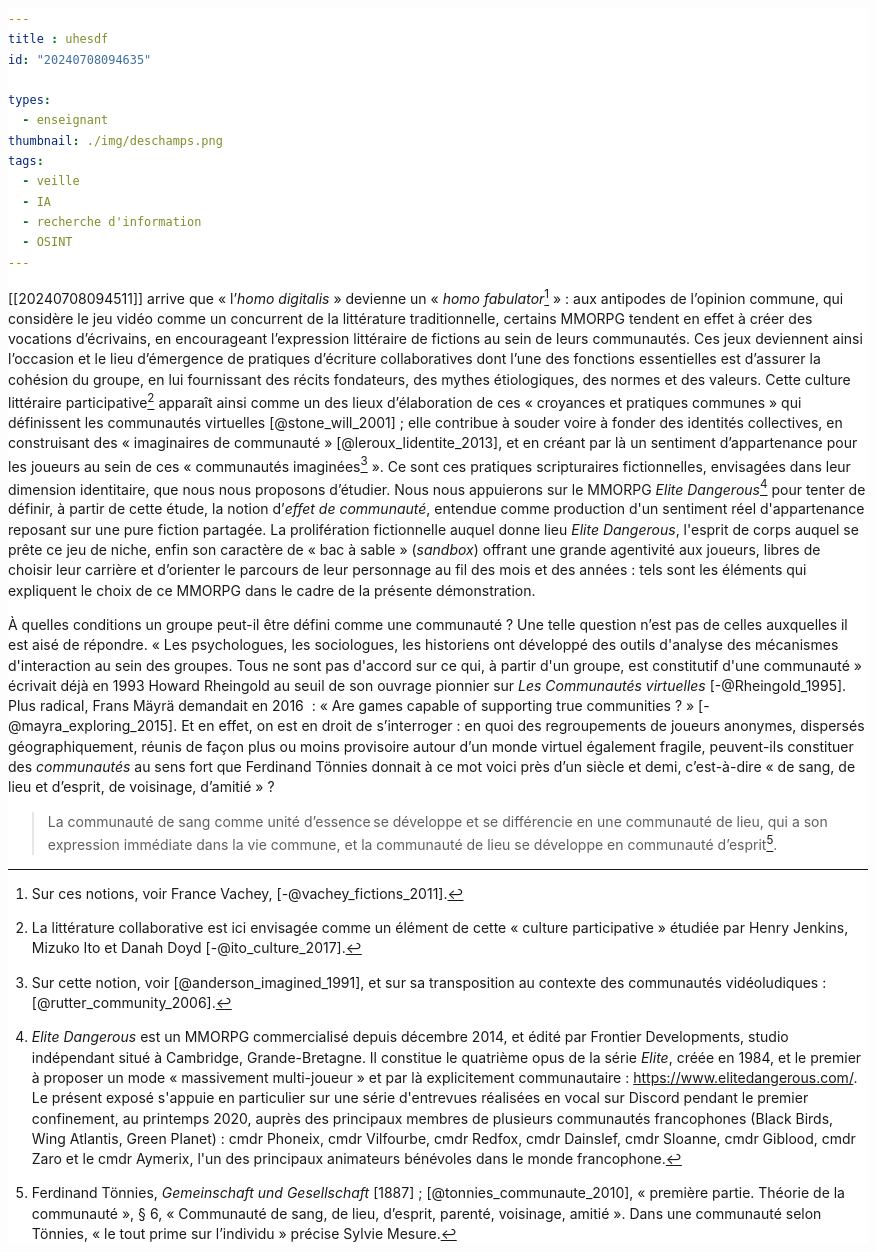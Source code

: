 ```yaml
---
title : uhesdf
id: "20240708094635"

types:
  - enseignant
thumbnail: ./img/deschamps.png
tags:
  - veille
  - IA
  - recherche d'information
  - OSINT
---
```


[[20240708094511]] arrive que « l’*homo digitalis* » devienne un « *homo fabulator*[^1] » : aux antipodes de l’opinion commune, qui considère le jeu vidéo comme un concurrent de la littérature traditionnelle, certains MMORPG tendent en effet à créer des vocations d’écrivains, en encourageant l’expression littéraire de fictions au sein de leurs communautés.  Ces jeux deviennent ainsi l’occasion et le lieu d’émergence de pratiques d’écriture collaboratives dont l’une des fonctions essentielles est d’assurer la cohésion du groupe, en lui fournissant des récits fondateurs, des mythes étiologiques, des normes et des valeurs. Cette culture littéraire participative[^2] apparaît ainsi comme un des lieux d’élaboration de ces « croyances et pratiques communes » qui définissent les communautés virtuelles [@stone_will_2001] ; elle contribue à souder voire à fonder des identités collectives, en construisant des « imaginaires de communauté » [@leroux_lidentite_2013], et en créant par là un sentiment d’appartenance pour les joueurs au sein de ces « communautés imaginées[^5] ». Ce sont ces pratiques scripturaires fictionnelles, envisagées dans leur dimension identitaire, que nous nous proposons d’étudier. Nous nous appuierons sur le MMORPG *Elite Dangerous*[^6] pour tenter de définir, à partir de cette étude, la notion d’*effet de communauté*, entendue comme production d'un sentiment réel d'appartenance reposant sur une pure fiction partagée. La prolifération fictionnelle auquel donne lieu *Elite Dangerous*, l'esprit de corps auquel se prête ce jeu de niche, enfin son caractère de « bac à sable » (*sandbox*) offrant une grande agentivité aux joueurs, libres de choisir leur carrière et d’orienter le parcours de leur personnage au fil des mois et des années : tels sont les éléments qui expliquent le choix de ce MMORPG dans le cadre de la présente démonstration. 

À quelles conditions un groupe peut-il être défini comme une communauté ? Une telle question n’est pas de celles auxquelles il est aisé de répondre. « Les psychologues, les sociologues, les historiens ont développé des outils d'analyse des mécanismes d'interaction au sein des groupes. Tous ne sont pas d'accord sur ce qui, à partir d'un groupe, est constitutif d'une communauté » écrivait déjà en 1993 Howard Rheingold au seuil de son ouvrage pionnier sur *Les Communautés virtuelles* [-@Rheingold_1995].  Plus radical, Frans Mäyrä demandait en 2016  : « Are games capable of supporting true communities ? » [-@mayra_exploring_2015]. Et en effet, on est en droit de s’interroger : en quoi des regroupements de joueurs anonymes, dispersés géographiquement, réunis de façon plus ou moins provisoire autour d’un monde virtuel également fragile, peuvent-ils constituer des *communautés* au sens fort que Ferdinand Tönnies donnait à ce mot voici près d’un siècle et demi, c’est-à-dire « de sang, de lieu et d’esprit, de voisinage, d’amitié » ? 

> La communauté de sang comme unité d’essence se développe et se différencie en une communauté de lieu, qui a son expression immédiate dans la vie commune, et la communauté de lieu se développe en communauté d’esprit[^9].


[^1]: Sur ces notions, voir France Vachey, [-@vachey_fictions_2011].
[^2]: La littérature collaborative est ici envisagée comme un élément de cette « culture participative » étudiée par Henry Jenkins, Mizuko Ito et Danah Doyd [-@ito_culture_2017].
[^5]: Sur cette notion, voir [@anderson_imagined_1991], et sur sa transposition au contexte des communautés vidéoludiques : [@rutter_community_2006].
[^6]: *Elite Dangerous* est un MMORPG commercialisé depuis décembre 2014, et édité par Frontier Developments, studio indépendant situé à Cambridge, Grande-Bretagne. Il constitue le quatrième opus de la série *Elite*, créée en 1984, et le premier à proposer un mode « massivement multi-joueur » et par là explicitement communautaire : <https://www.elitedangerous.com/>. Le présent exposé s'appuie en particulier sur une série d'entrevues réalisées en vocal sur Discord pendant le premier confinement, au printemps 2020, auprès des principaux membres de plusieurs communautés francophones (Black Birds, Wing Atlantis, Green Planet) : cmdr Phoneix, cmdr Vilfourbe, cmdr Redfox, cmdr Dainslef, cmdr Sloanne, cmdr Giblood, cmdr Zaro et le cmdr Aymerix, l'un des principaux animateurs bénévoles dans le monde francophone.
[^9]: Ferdinand Tönnies, *Gemeinschaft und Gesellschaft* [1887] ; [@tonnies_communaute_2010], « première partie. Théorie de la communauté », § 6, « Communauté de sang, de lieu, d’esprit, parenté, voisinage, amitié ». Dans une communauté selon Tönnies, « le tout prime sur l’individu » précise Sylvie Mesure.
[^11]: Eric Hobsbawm et T. Ranger, *The Invention of Tradition, Cambridge*, 1983 ; tr. fr. : *L'invention de la tradition*, trad. par Christine Vivier, Éditions Amsterdam, 2006 [-@hobsbawm_invention_2012]. Voir aussi Eric Hobsbawm, « Inventer des traditions », *Enquête*, 2, [-@hobsbawm_inventer_1995], p. 171-189, traduction par André Mary, Karim Fghoul et Jean Boutier, en ligne : <https://doi.org/10.4000/enquete.319> 
[^12]: Benedict Anderson, *Imagined communities*, 1983 [-@anderson_imagined_1991]. Paru en français sous le titre *L'imaginaire national. Réflexions sur l'origine et l'essor du nationalisme*, [-@anderson_imaginaire_2002].
[^13]: Voir en particulier D.M. Chavis et J.H., McMillan, « Sense of community through Brunswick's lens: A first look », [-@chavis_sense_1986] ; et S.B. Sarason, *The psychological sense of community: Prospects for a community psychology*, [-@sarason_psychological_1974]. Sarason définit le PSOC comme « the perception of similarity to others, an acknowledged interdependence with others, a willingness to maintain this interdependence by giving to or doing for others what one expects from them, and the feeling that one is part of a larger dependable and stable structure » (p. 157).
[^15]: Voir note 4.
[^16]: L'intérêt linguistique et communautaire du jeu *Elite Dangerous* a été récemment confirmé par l'étude de Paul Kuang portant sur le lexique particulier d'une communauté de joueurs au sein de cet univers: « Discourse Community Analysis: The Fuel Rats of Elite Dangerous », [-@Kuang_2022].
[^18]: Voir les titres sur la boutique de Frontier : <https://www.frontierstore.net/books.html> (page consultée le 14/01/2023). Les deux romans essentiels de cet ensemble sous franchise sont de la main de Drew Wagar : *Reclamation* (Fantastic Books Publishing, 2014) et *Premonition* (Cambridge, Frontier Developments, 2017).
[^19]: Les guildes, dans *Elite Dangerous*, prennent le nom de « factions » ou de « squadrons ».
[^20]: Voir <https://www.sagittarius-eye.com/> et <https://www.radiosidewinder.com/>, sites consultés le 22 avril 2023.
[^22]: <https://inara.cz/elite/news/> (page consultée le 14/01/2023).
[^23]: <https://www.fanfiction.net/s/13818700/1/Sang-de-pirate> (page consultée le 14/01/2023).
[^24]: Voir le travail fondateur de Henry Jenkins, [-@jenkins_transmedia_2003].
[^25]: <https://forums.frontier.co.uk/threads/ctrl-alt-space-elite-dangerous-film-competition-2017.342654/> (page consultée le 14/01/2023).
[^26]: <https://forums.frontier.co.uk/threads/.upcoming-drew-wagar-in-game-episodic-story-elite-retribution-14th-january-20-00-in-game-time.562501/> (page consultée le 14/01/2023).
[^27]: <https://www.black-birds.com/> (site consulté le 14/01/2023)Le groupe est doté d'un organe de gouvernement (le Consilium), fictivement situé dans le système Mufayl, mais aussi d'un organe de lutte anti-alien, ou d'un laboratoire de recherche, le LARA, basé à Shangdi. 
[^28]: On reconnaît un nom issu de l’univers de *Dune* de Frank Herbert. Le Shaddam IV était un vaisseau de combat amélioré, qui avait coûté beaucoup de temps et d'efforts à son pilote. Il a été détruit par erreur lors d'une mission orientée roleplay. Les réactions à la fois désespérées et comiques du commandant du vaisseau, enregistrées lors du stream, sont restées dans la mémoire des joueurs de la communauté bien des années après l'événement. Le compte rendu figure dans le journal du groupe : <https://vox-veritas.black-birds.com/jadimo-resultat-mitige/> (page consultée le 21/04/2023).
[^29]: <http://vox-veritas.black-birds.com/jadimo-resultat-mitige/>.
[^30]: « A sense of community » is « a feeling that members have of belonging, a feeling that members matter to one another and to the group, and a shared faith that members' needs will be met through their commitment to be together. » [@chavis_sense_1986].
[^31]: À quelques exceptions notables près, comme la [*51th Massilia*](https://51thmassilia.net/), ancien et orienté vers le multigaming, adossé depuis 1991 à une association de type loi de 1901 (<http://remlok-industries.fr/groupe-51th-51-tous-humains/>, page consultée le 14/01/2023).
[^32]: <https://www.comtac-fr.space/> (page consultée le 14/01/2023).
[^35]: <https://robertsspaceindustries.com/> (page consultée le 14/01/2023).
[^37]: Eric Hobsbawm,  « Les ‘traditions inventées’ désignent un ensemble de pratiques de nature rituelle et symbolique qui sont normalement gouvernées par des règles ouvertement ou tacitement acceptées et qui cherchent à inculquer certaines valeurs et normes de comportement par la répétition, ce qui implique automatiquement une continuité avec le passé », *in* @hobsbawm_inventer_1995.
[^38]: <http://www.black-birds.com/journal-de-mission/> (page consultée le 14 janvier 2023).
[^39]: <http://vox-veritas.black-birds.com/la-course-du-sapeur/> (page consultée le 14 janvier 2023).
[^41]: Richard M. Dorson, *American Folklore*, [-@dorson_american_1961], p. 4. Du même auteur, *Folklore and fakelore*, [-@dorson_folklore_1976].
[^44]: Voir Marie-France Gueusquin, « Le guerrier et l'artisan : Rites et représentations dans la cité en France du Nord », [-@gueusquin_guerrier_1985].
[^46]: Voir aussi R. Muchembled, « La fête au cœur. Une approche de la sociabilité septentrionale du XIV^e^ au XX^e^ siècle », [-@Muchembled_1987].
[^48]: <https://theazghariepost.wixsite.com/publication> (page consultée le 14/01/2023).
[^49]: <https://sloyalniz.wixsite.com/greenplanet/single-post/2016/03/05/.le-journal-zone-libre-parle-de-green-planet> (page consultée le 14/01/2023).
[^53]: <https://elite-dangerous.fr/index/accueil/zone-rp-bb/19711-abandonnez-tout-espoir> (page consultée le 20/04/ 2021).
[^54]: <http://wing-atlantis.fr/wp-content/uploads/2017/03/Alvinia.pdf>.
[^55]: <https://ed-board.net/fr/?m=logbooks>. Page consultée le 3 janvier 2024.
[^57]: <https://sloyalniz.wixsite.com/greenplanet>.
[^58]: Voir en ligne l’article de game-guide consacré aux Green Planets, <https://game-guide.fr/178746-pcm-green-planet/>, page consultée le 22 avril 2020 [@Nicou_2016].
[^60]: Ainsi, en 2019, la guerre entre l’Azgharie et le ComTac, groupes francophones, relayée par les organes de presse des deux groupes : <http://vox-veritas.black-birds.com/conflit-azgharie-menace-fantome/> (page consultée le 14/01/2023).
[^64]: « The primary motor that drives virtual worlds, however, is not the rules, code, or graphics, or even the players themselves. It is the imagined reality, which is partially shared and partially unique, that is constructed among the players that gives the space its power. [...] We are interested in how smaller microcosms may also develop in the context of groups and guilds of people who may similarly share an imagined connection that is ultimately grounded in a world, and an identity that is grounded in a set of shared experiences, actions, and interactions. [...] Players construct not only a shared discourse and culture, but actually engage in the a feeling of co-presence », Douglas Thomas & John Seely Brown, « Why Virtual Worlds Can Matter », [-@thomas_why_2009].
[^65]: La vertu des modèles « non-dichotomiques », fondée sur la porosité entre le réel et la fiction, a été mise en évidence dans l'un des ouvrages fondateurs sur les communautés de joueurs : T. L. Taylor, *Play Between Worlds. Exploring Online Game Culture*, [-@Playbetweenworlds_2009, p. 154].
[^66]: « Elle a ses heureux, ses malheureux, ses sains, ses malades, ses riches, ses pauvres » [@Pascal_Sellier_1976, fr. 78].
[^75]: <https://vox-veritas.black-birds.com/>. Page consultée le 3 janvier 2024.